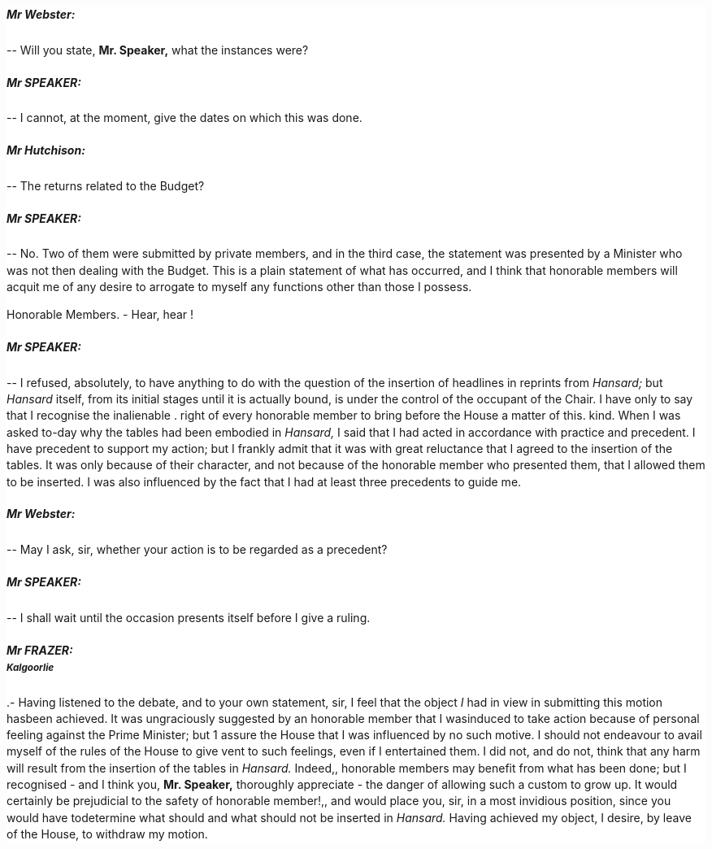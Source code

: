 ##### Mr Webster:

-- Will you state,  **Mr. Speaker,**  what the instances were? 

##### Mr SPEAKER:

-- I cannot, at the moment, give the dates on which this was done. 

##### Mr Hutchison:

-- The returns related to the Budget? 

##### Mr SPEAKER:

-- No. Two of them were submitted by private members, and in the third case, the statement was presented by a Minister who was not then dealing with the Budget. This is a plain statement of what has occurred, and I think that honorable members will acquit me of  any desire to arrogate to myself any functions other than those I possess. 

Honorable Members. - Hear, hear ! 

##### Mr SPEAKER:

-- I refused, absolutely, to have anything to do with the question of the insertion of headlines in reprints from  *Hansard;*  but  *Hansard*  itself, from its initial stages until it is actually bound, is under the control of the occupant of the Chair. I have only to say that I recognise the inalienable . right of every honorable member to bring before the House a matter of this. kind. When I was asked to-day why the tables had been embodied in  *Hansard,*  I said that I had acted in accordance with practice and precedent. I have precedent to support my action; but I frankly admit that it was with great reluctance that I agreed to the insertion of the tables. It was only because of their character, and not because of the honorable member who presented them, that I allowed them to be inserted. I was also influenced by the fact that I had at least three precedents to guide me. 

##### Mr Webster:

-- May I ask, sir, whether your action is to be regarded as a precedent? 

##### Mr SPEAKER:

-- I shall wait until the occasion presents itself before I give a ruling. 

##### Mr FRAZER:<br><small class="text-muted">Kalgoorlie</small>

.- Having listened to the debate, and to your own statement, sir, I feel that the object  *I*  had in view in submitting this motion hasbeen achieved. It was ungraciously suggested by an honorable member that I wasinduced to take action because of personal feeling against the Prime Minister; but 1 assure the House that I was influenced by no such motive. I should not endeavour to avail myself of the rules of the House to give vent to such feelings, even if I entertained them. I did not, and do not, think that any harm will result from the insertion of the tables in  *Hansard.*  Indeed,, honorable members may benefit from what has been done; but I recognised - and I think you,  **Mr. Speaker,**  thoroughly appreciate - the danger of allowing such a custom to grow up. It would certainly be prejudicial to the safety of honorable member!,, and would place you, sir, in a most invidious position, since you would have todetermine what should and what should not be inserted in  *Hansard.*  Having achieved my object, I desire, by leave of the House, to withdraw my motion. 
